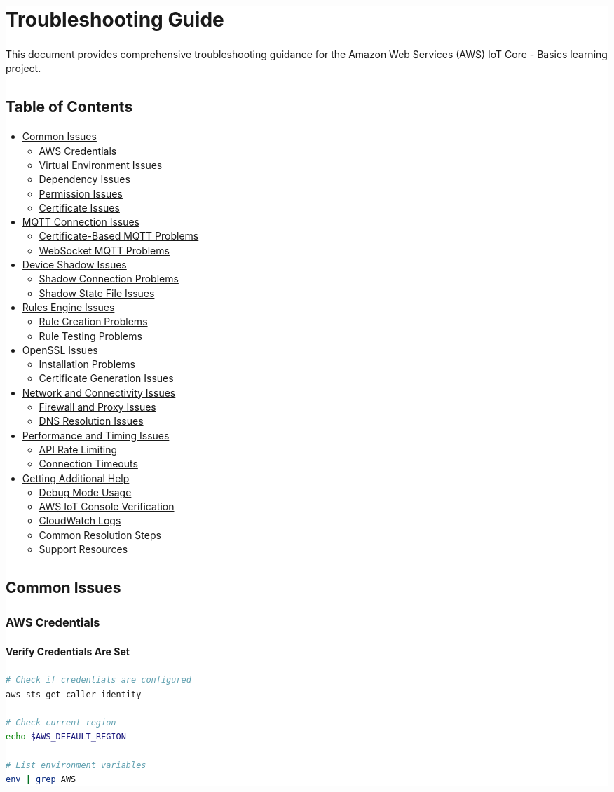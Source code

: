 # Troubleshooting Guide

This document provides comprehensive troubleshooting guidance for the Amazon Web Services (AWS) IoT Core - Basics learning project.

## Table of Contents

- [Common Issues](#common-issues)
  - [AWS Credentials](#aws-credentials)
  - [Virtual Environment Issues](#virtual-environment-issues)
  - [Dependency Issues](#dependency-issues)
  - [Permission Issues](#permission-issues)
  - [Certificate Issues](#certificate-issues)
- [MQTT Connection Issues](#mqtt-connection-issues)
  - [Certificate-Based MQTT Problems](#certificate-based-mqtt-problems)
  - [WebSocket MQTT Problems](#websocket-mqtt-problems)
- [Device Shadow Issues](#device-shadow-issues)
  - [Shadow Connection Problems](#shadow-connection-problems)
  - [Shadow State File Issues](#shadow-state-file-issues)
- [Rules Engine Issues](#rules-engine-issues)
  - [Rule Creation Problems](#rule-creation-problems)
  - [Rule Testing Problems](#rule-testing-problems)
- [OpenSSL Issues](#openssl-issues)
  - [Installation Problems](#installation-problems)
  - [Certificate Generation Issues](#certificate-generation-issues)
- [Network and Connectivity Issues](#network-and-connectivity-issues)
  - [Firewall and Proxy Issues](#firewall-and-proxy-issues)
  - [DNS Resolution Issues](#dns-resolution-issues)
- [Performance and Timing Issues](#performance-and-timing-issues)
  - [API Rate Limiting](#api-rate-limiting)
  - [Connection Timeouts](#connection-timeouts)
- [Getting Additional Help](#getting-additional-help)
  - [Debug Mode Usage](#debug-mode-usage)
  - [AWS IoT Console Verification](#aws-iot-console-verification)
  - [CloudWatch Logs](#cloudwatch-logs)
  - [Common Resolution Steps](#common-resolution-steps)
  - [Support Resources](#support-resources)

## Common Issues

### AWS Credentials

#### Verify Credentials Are Set
```bash
# Check if credentials are configured
aws sts get-caller-identity

# Check current region
echo $AWS_DEFAULT_REGION

# List environment variables
env | grep AWS
```
